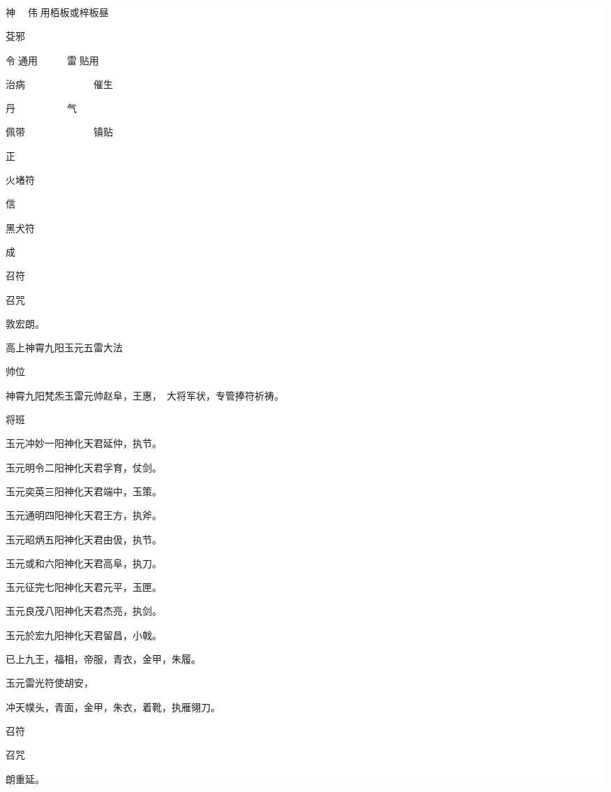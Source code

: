 神 　伟 用栢板或梓板昼  

芟邪  

令 通用　　　雷 贴用  

治病　　　　　　　催生  

丹 　　　　　气  

佩带　　　　　　　镇贴  

正  

火堵符  

信  

黑犬符  

成  

召符  

召咒  

敦宏朗。  

高上神霄九阳玉元五雷大法  

帅位  

神霄九阳梵炁玉雷元帅赵阜，王惠，　大将军状，专管捧符祈祷。  

将班  

玉元冲妙一阳神化天君延仲，执节。  

玉元明令二阳神化天君孚育，仗剑。  

玉元奕英三阳神化天君端中，玉策。  

玉元通明四阳神化天君王方，执斧。  

玉元昭炳五阳神化天君由伋，执节。  

玉元或和六阳神化天君高阜，执刀。  

玉元征完七阳神化天君元平，玉匣。  

玉元良茂八阳神化天君杰亮，执剑。  

玉元於宏九阳神化天君留昌，小戟。  

已上九王，福相，帝服，青衣，金甲，朱履。  

玉元雷光符使胡安，  

冲天幞头，青面，金甲，朱衣，着靴，执雁翎刀。  

召符  

召咒  

朗重延。  
